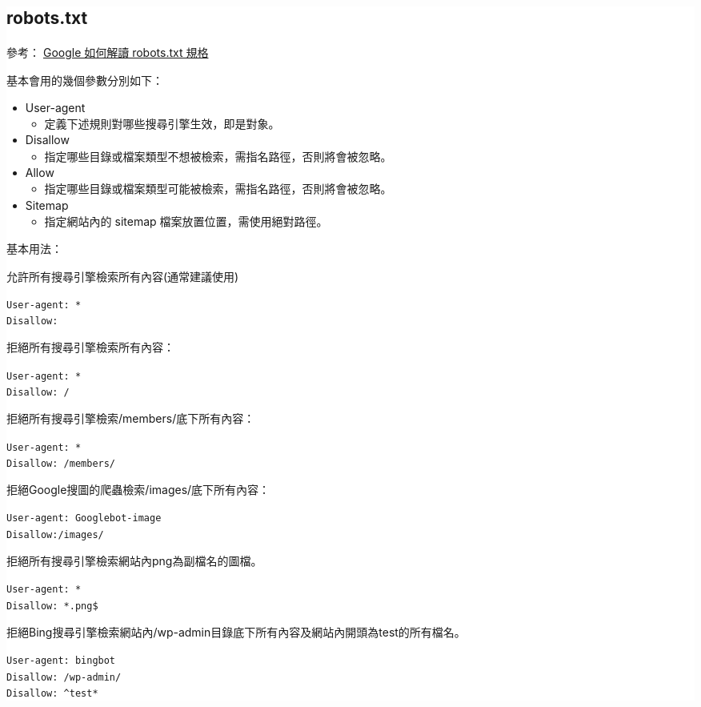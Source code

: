 ## robots.txt

參考： [Google 如何解讀 robots.txt 規格](https://developers.google.com/search/docs/advanced/robots/robots_txt?hl=zh-tw)

基本會用的幾個參數分別如下：

* User-agent
    * 定義下述規則對哪些搜尋引擎生效，即是對象。
* Disallow
    * 指定哪些目錄或檔案類型不想被檢索，需指名路徑，否則將會被忽略。
* Allow
    * 指定哪些目錄或檔案類型可能被檢索，需指名路徑，否則將會被忽略。
* Sitemap
    * 指定網站內的 sitemap 檔案放置位置，需使用絕對路徑。

基本用法：

允許所有搜尋引擎檢索所有內容(通常建議使用)

```plain
User-agent: *
Disallow:
```

拒絕所有搜尋引擎檢索所有內容：

```plain
User-agent: *
Disallow: /
```

拒絕所有搜尋引擎檢索/members/底下所有內容：

```plain
User-agent: *
Disallow: /members/
```

拒絕Google搜圖的爬蟲檢索/images/底下所有內容：

```plain
User-agent: Googlebot-image
Disallow:/images/
```

拒絕所有搜尋引擎檢索網站內png為副檔名的圖檔。

```plain
User-agent: *
Disallow: *.png$
```

拒絕Bing搜尋引擎檢索網站內/wp-admin目錄底下所有內容及網站內開頭為test的所有檔名。

```plain
User-agent: bingbot
Disallow: /wp-admin/
Disallow: ^test*
```
